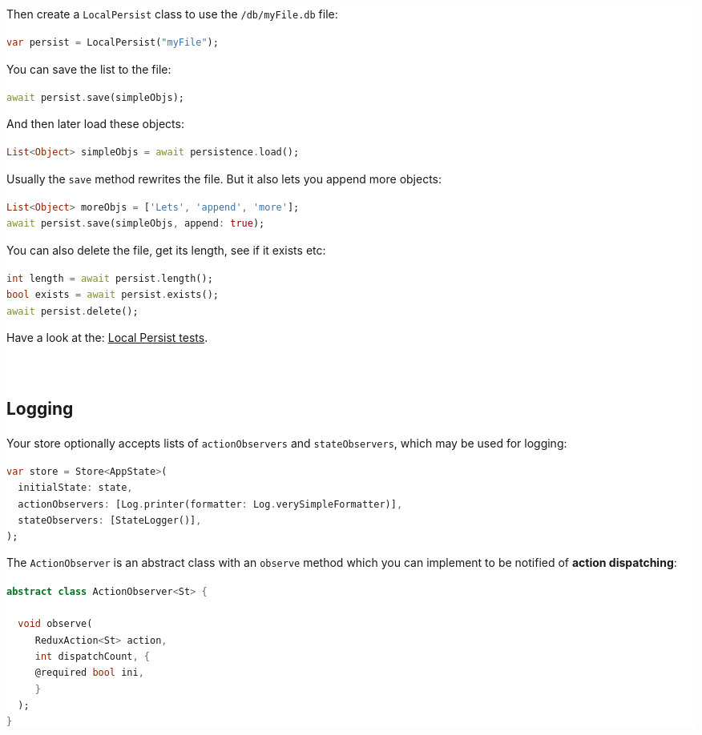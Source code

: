 Then create a `LocalPersist` class to use the `/db/myFile.db` file: 

```dart
var persist = LocalPersist("myFile");
```

You can save the list to the file: 

```dart
await persist.save(simpleObjs);
```

And then later load these objects:

```dart                                       
List<Object> simpleObjs = await persistence.load();
```

Usually the `save` method rewrites the file. But it also lets you append more objects:  
    
```dart
List<Object> moreObjs = ['Lets', 'append', 'more'];
await persist.save(simpleObjs, append: true);
```
 
You can also delete the file, get its length, see if it exists etc:  
    
```dart                      
int length = await persist.length();
bool exists = await persist.exists();
await persist.delete();
```                            

Have a look at the: <a href="https://github.com/marcglasberg/async_redux/blob/master/test/local_persist_test.dart">Local Persist tests</a>.
 
<br>

## Logging

Your store optionally accepts lists of `actionObservers` and `stateObservers`, 
which may be used for logging:

```dart
var store = Store<AppState>(
  initialState: state,
  actionObservers: [Log.printer(formatter: Log.verySimpleFormatter)],
  stateObservers: [StateLogger()],
);
```

The `ActionObserver` is an abstract class with an `observe` method which you can implement 
to be notified of **action dispatching**:
 
 ```dart
abstract class ActionObserver<St> {

   void observe(
      ReduxAction<St> action, 
      int dispatchCount, {
      @required bool ini,
      }
   );
}
 ```
    